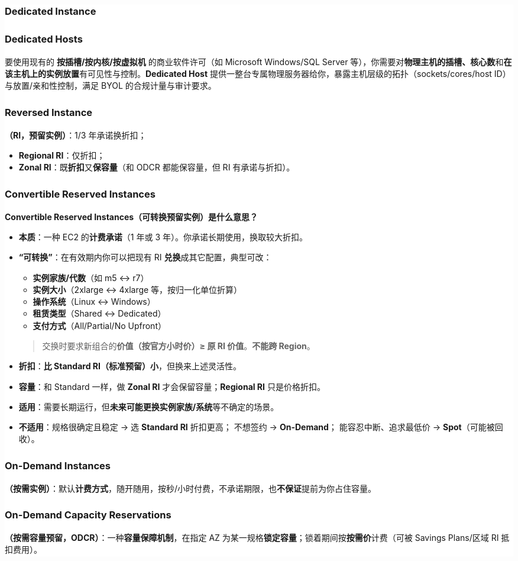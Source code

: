 

### Dedicated Instance



### Dedicated Hosts

要使用现有的 **按插槽/按内核/按虚拟机** 的商业软件许可（如 Microsoft Windows/SQL Server 等），你需要对**物理主机的插槽、核心数**和**在该主机上的实例放置**有可见性与控制。**Dedicated Host** 提供一整台专属物理服务器给你，暴露主机层级的拓扑（sockets/cores/host ID）与放置/亲和性控制，满足 BYOL 的合规计量与审计要求。



### Reversed Instance

**（RI，预留实例）**：1/3 年承诺换折扣；

- **Regional RI**：仅折扣；
- **Zonal RI**：既**折扣**又**保容量**（和 ODCR 都能保容量，但 RI 有承诺与折扣）。



### Convertible Reserved Instances

**Convertible Reserved Instances（可转换预留实例）是什么意思？**

- **本质**：一种 EC2 的**计费承诺**（1 年或 3 年）。你承诺长期使用，换取较大折扣。

- **“可转换”**：在有效期内你可以把现有 RI **兑换**成其它配置，典型可改：

  - **实例家族/代数**（如 m5 ↔ r7）
  - **实例大小**（2xlarge ↔ 4xlarge 等，按归一化单位折算）
  - **操作系统**（Linux ↔ Windows）
  - **租赁类型**（Shared ↔ Dedicated）
  - **支付方式**（All/Partial/No Upfront）

  > 交换时要求新组合的**价值（按官方小时价）≥ 原 RI 价值**。**不能跨 Region**。

- **折扣**：**比 Standard RI（标准预留）小**，但换来上述灵活性。

- **容量**：和 Standard 一样，做 **Zonal RI** 才会保留容量；**Regional RI** 只是价格折扣。

- **适用**：需要长期运行，但**未来可能更换实例家族/系统**等不确定的场景。

- **不适用**：规格很确定且稳定 → 选 **Standard RI** 折扣更高；
  不想签约 → **On-Demand**；
  能容忍中断、追求最低价 → **Spot**（可能被回收）。



### On-Demand Instances

**（按需实例）**：默认**计费方式**，随开随用，按秒/小时付费，不承诺期限，也**不保证**提前为你占住容量。



### On-Demand Capacity Reservations

**（按需容量预留，ODCR）**：一种**容量保障机制**，在指定 AZ 为某一规格**锁定容量**；锁着期间按**按需价**计费（可被 Savings Plans/区域 RI 抵扣费用）。
